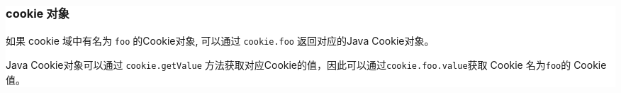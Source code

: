 ### cookie 对象

如果 cookie 域中有名为 `foo` 的Cookie对象, 可以通过 `cookie.foo` 返回对应的Java Cookie对象。

Java Cookie对象可以通过 `cookie.getValue` 方法获取对应Cookie的值，因此可以通过`cookie.foo.value`获取 Cookie 名为`foo`的 Cookie 值。